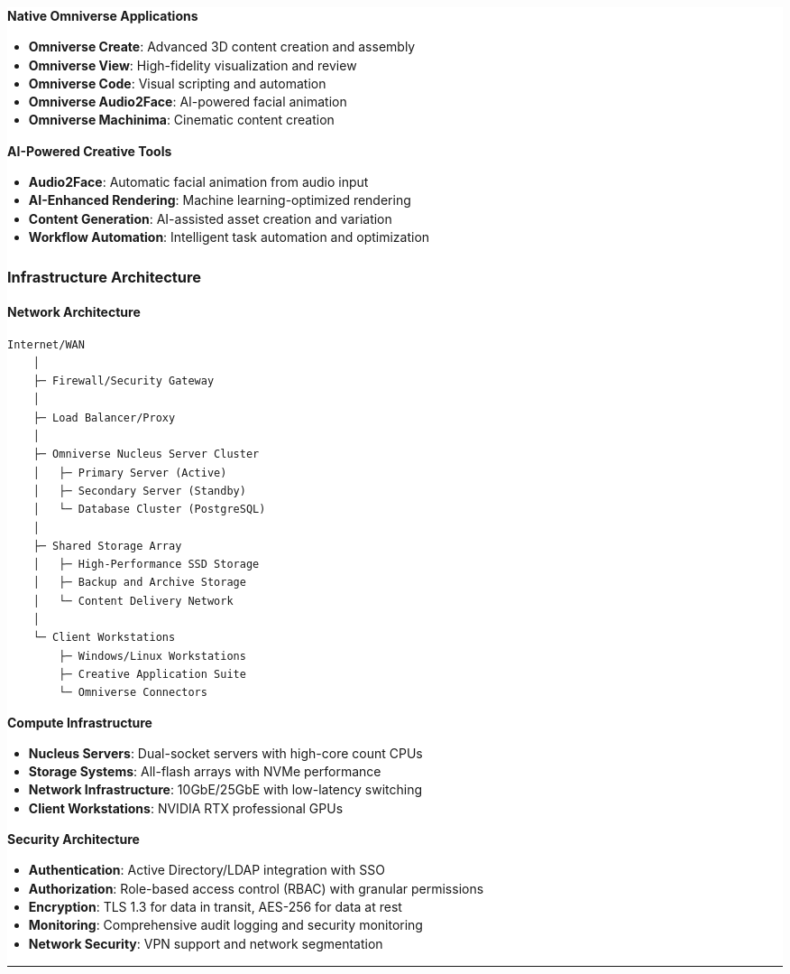 **Native Omniverse Applications**
- **Omniverse Create**: Advanced 3D content creation and assembly
- **Omniverse View**: High-fidelity visualization and review
- **Omniverse Code**: Visual scripting and automation
- **Omniverse Audio2Face**: AI-powered facial animation
- **Omniverse Machinima**: Cinematic content creation

**AI-Powered Creative Tools**
- **Audio2Face**: Automatic facial animation from audio input
- **AI-Enhanced Rendering**: Machine learning-optimized rendering
- **Content Generation**: AI-assisted asset creation and variation
- **Workflow Automation**: Intelligent task automation and optimization

### Infrastructure Architecture

**Network Architecture**
```
Internet/WAN
    │
    ├─ Firewall/Security Gateway
    │
    ├─ Load Balancer/Proxy
    │
    ├─ Omniverse Nucleus Server Cluster
    │   ├─ Primary Server (Active)
    │   ├─ Secondary Server (Standby)
    │   └─ Database Cluster (PostgreSQL)
    │
    ├─ Shared Storage Array
    │   ├─ High-Performance SSD Storage
    │   ├─ Backup and Archive Storage
    │   └─ Content Delivery Network
    │
    └─ Client Workstations
        ├─ Windows/Linux Workstations
        ├─ Creative Application Suite
        └─ Omniverse Connectors
```

**Compute Infrastructure**
- **Nucleus Servers**: Dual-socket servers with high-core count CPUs
- **Storage Systems**: All-flash arrays with NVMe performance
- **Network Infrastructure**: 10GbE/25GbE with low-latency switching
- **Client Workstations**: NVIDIA RTX professional GPUs

**Security Architecture**
- **Authentication**: Active Directory/LDAP integration with SSO
- **Authorization**: Role-based access control (RBAC) with granular permissions
- **Encryption**: TLS 1.3 for data in transit, AES-256 for data at rest
- **Monitoring**: Comprehensive audit logging and security monitoring
- **Network Security**: VPN support and network segmentation

---
